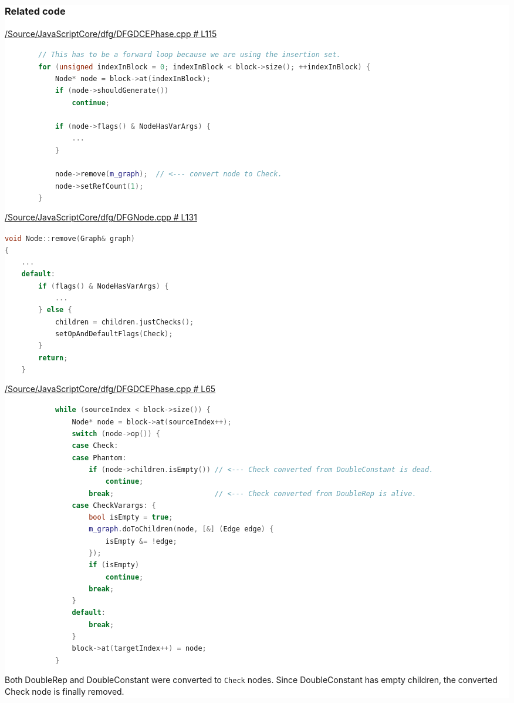 ### Related code
[/Source/JavaScriptCore/dfg/DFGDCEPhase.cpp # L115](https://github.com/WebKit/WebKit/blob/7fa74ea6672d4fedaf33e3f775cf5db739a8c38c/Source/JavaScriptCore/dfg/DFGDCEPhase.cpp#L115)
```cpp
        // This has to be a forward loop because we are using the insertion set.
        for (unsigned indexInBlock = 0; indexInBlock < block->size(); ++indexInBlock) {
            Node* node = block->at(indexInBlock);
            if (node->shouldGenerate())
                continue;
                
            if (node->flags() & NodeHasVarArgs) {
                ...
            }
            
            node->remove(m_graph);  // <--- convert node to Check.
            node->setRefCount(1);
        }
```
[/Source/JavaScriptCore/dfg/DFGNode.cpp # L131](https://github.com/WebKit/WebKit/blob/7fa74ea6672d4fedaf33e3f775cf5db739a8c38c/Source/JavaScriptCore/dfg/DFGNode.cpp#L131)
```cpp
void Node::remove(Graph& graph)
{
    ...
    default:
        if (flags() & NodeHasVarArgs) {
            ...
        } else {
            children = children.justChecks();
            setOpAndDefaultFlags(Check);
        }
        return;
    }
```
[/Source/JavaScriptCore/dfg/DFGDCEPhase.cpp # L65](https://github.com/WebKit/WebKit/blob/7fa74ea6672d4fedaf33e3f775cf5db739a8c38c/Source/JavaScriptCore/dfg/DFGDCEPhase.cpp#L65)
```cpp
            while (sourceIndex < block->size()) {
                Node* node = block->at(sourceIndex++);
                switch (node->op()) {
                case Check:
                case Phantom:
                    if (node->children.isEmpty()) // <--- Check converted from DoubleConstant is dead.
                        continue;
                    break;                        // <--- Check converted from DoubleRep is alive.
                case CheckVarargs: {
                    bool isEmpty = true;
                    m_graph.doToChildren(node, [&] (Edge edge) {
                        isEmpty &= !edge;
                    });
                    if (isEmpty)
                        continue;
                    break;
                }
                default:
                    break;
                }
                block->at(targetIndex++) = node;
            }
```
Both DoubleRep and DoubleConstant were converted to `Check` nodes. Since DoubleConstant has empty children, the converted Check node is finally removed.
